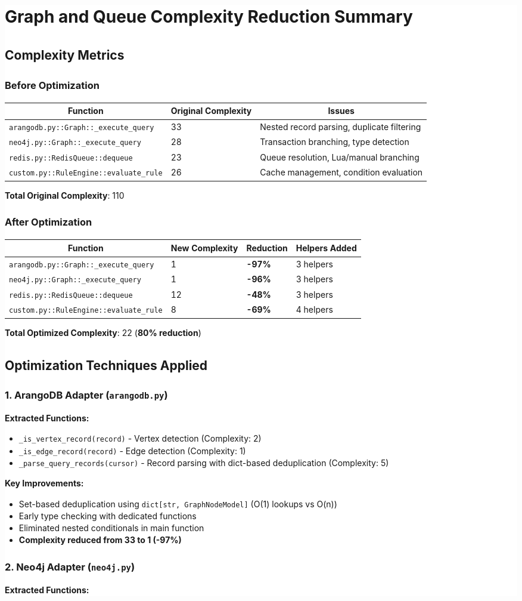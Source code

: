# Graph and Queue Complexity Reduction Summary

## Complexity Metrics

### Before Optimization

| Function | Original Complexity | Issues |
|----------|-------------------|---------|
| `arangodb.py::Graph::_execute_query` | 33 | Nested record parsing, duplicate filtering |
| `neo4j.py::Graph::_execute_query` | 28 | Transaction branching, type detection |
| `redis.py::RedisQueue::dequeue` | 23 | Queue resolution, Lua/manual branching |
| `custom.py::RuleEngine::evaluate_rule` | 26 | Cache management, condition evaluation |

**Total Original Complexity**: 110

### After Optimization

| Function | New Complexity | Reduction | Helpers Added |
|----------|---------------|-----------|---------------|
| `arangodb.py::Graph::_execute_query` | 1 | **-97%** | 3 helpers |
| `neo4j.py::Graph::_execute_query` | 1 | **-96%** | 3 helpers |
| `redis.py::RedisQueue::dequeue` | 12 | **-48%** | 3 helpers |
| `custom.py::RuleEngine::evaluate_rule` | 8 | **-69%** | 4 helpers |

**Total Optimized Complexity**: 22 (**80% reduction**)

## Optimization Techniques Applied

### 1. ArangoDB Adapter (`arangodb.py`)

**Extracted Functions:**

- `_is_vertex_record(record)` - Vertex detection (Complexity: 2)
- `_is_edge_record(record)` - Edge detection (Complexity: 1)
- `_parse_query_records(cursor)` - Record parsing with dict-based deduplication (Complexity: 5)

**Key Improvements:**

- Set-based deduplication using `dict[str, GraphNodeModel]` (O(1) lookups vs O(n))
- Early type checking with dedicated functions
- Eliminated nested conditionals in main function
- **Complexity reduced from 33 to 1 (-97%)**

### 2. Neo4j Adapter (`neo4j.py`)

**Extracted Functions:**
